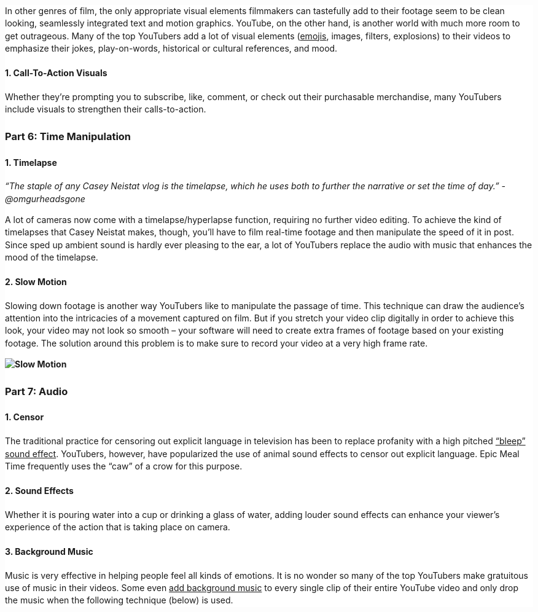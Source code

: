 In other genres of film, the only appropriate visual elements filmmakers can tastefully add to their footage seem to be clean looking, seamlessly integrated text and motion graphics. YouTube, on the other hand, is another world with much more room to get outrageous. Many of the top YouTubers add a lot of visual elements ([emojis](https://tools.techidaily.com/wondershare/filmora/download/), images, filters, explosions) to their videos to emphasize their jokes, play-on-words, historical or cultural references, and mood.

#### 1. Call-To-Action Visuals

Whether they’re prompting you to subscribe, like, comment, or check out their purchasable merchandise, many YouTubers include visuals to strengthen their calls-to-action.

### Part 6: Time Manipulation

#### 1. Timelapse

_“The staple of any Casey Neistat vlog is the timelapse, which he uses both to further the narrative or set the time of day.” -@omgurheadsgone_

A lot of cameras now come with a timelapse/hyperlapse function, requiring no further video editing. To achieve the kind of timelapses that Casey Neistat makes, though, you’ll have to film real-time footage and then manipulate the speed of it in post. Since sped up ambient sound is hardly ever pleasing to the ear, a lot of YouTubers replace the audio with music that enhances the mood of the timelapse.

#### 2. Slow Motion

Slowing down footage is another way YouTubers like to manipulate the passage of time. This technique can draw the audience’s attention into the intricacies of a movement captured on film. But if you stretch your video clip digitally in order to achieve this look, your video may not look so smooth – your software will need to create extra frames of footage based on your existing footage. The solution around this problem is to make sure to record your video at a very high frame rate.

**![Slow Motion](https://media.giphy.com/media/hEZfnQRnS4eBO/giphy.gif)**

### Part 7: Audio

#### 1. Censor

The traditional practice for censoring out explicit language in television has been to replace profanity with a high pitched [“bleep” sound effect](https://tools.techidaily.com/wondershare/filmora/download/). YouTubers, however, have popularized the use of animal sound effects to censor out explicit language. Epic Meal Time frequently uses the “caw” of a crow for this purpose.

#### 2. Sound Effects

Whether it is pouring water into a cup or drinking a glass of water, adding louder sound effects can enhance your viewer’s experience of the action that is taking place on camera.

#### 3. Background Music

Music is very effective in helping people feel all kinds of emotions. It is no wonder so many of the top YouTubers make gratuitous use of music in their videos. Some even [add background music](https://tools.techidaily.com/wondershare/filmora/download/) to every single clip of their entire YouTube video and only drop the music when the following technique (below) is used.
